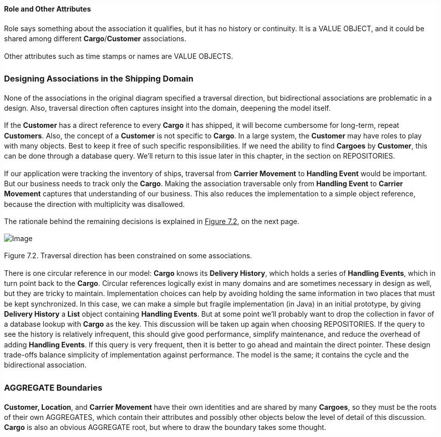 #### Role and Other Attributes

Role says something about the association it qualifies, but it has no history or continuity. It is a VALUE OBJECT, and it could be shared among different **Cargo**/**Customer** associations.

Other attributes such as time stamps or names are VALUE OBJECTS.

### Designing Associations in the Shipping Domain

None of the associations in the original diagram specified a traversal direction, but bidirectional associations are problematic in a design. Also, traversal direction often captures insight into the domain, deepening the model itself.

If the **Customer** has a direct reference to every **Cargo** it has shipped, it will become cumbersome for long-term, repeat **Customers**. Also, the concept of a **Customer** is not specific to **Cargo**. In a large system, the **Customer** may have roles to play with many objects. Best to keep it free of such specific responsibilities. If we need the ability to find **Cargoes** by **Customer**, this can be done through a database query. We’ll return to this issue later in this chapter, in the section on REPOSITORIES.

If our application were tracking the inventory of ships, traversal from **Carrier Movement** to **Handling Event** would be important. But our business needs to track only the **Cargo**. Making the association traversable only from **Handling Event** to **Carrier Movement** captures that understanding of our business. This also reduces the implementation to a simple object reference, because the direction with multiplicity was disallowed.

The rationale behind the remaining decisions is explained in [Figure 7.2](https://learning.oreilly.com/library/view/domain-driven-design-tackling/0321125215/ch07.html#ch07fig02), on the next page.

![Image](https://learning.oreilly.com/api/v2/epubs/urn:orm:book:0321125215/files/graphics/07fig02.jpg)

Figure 7.2. Traversal direction has been constrained on some associations.

There is one circular reference in our model: **Cargo** knows its **Delivery History**, which holds a series of **Handling Events**, which in turn point back to the **Cargo**. Circular references logically exist in many domains and are sometimes necessary in design as well, but they are tricky to maintain. Implementation choices can help by avoiding holding the same information in two places that must be kept synchronized. In this case, we can make a simple but fragile implementation (in Java) in an initial prototype, by giving **Delivery History** a **List** object containing **Handling Events**. But at some point we’ll probably want to drop the collection in favor of a database lookup with **Cargo** as the key. This discussion will be taken up again when choosing REPOSITORIES. If the query to see the history is relatively infrequent, this should give good performance, simplify maintenance, and reduce the overhead of adding **Handling Events**. If this query is very frequent, then it is better to go ahead and maintain the direct pointer. These design trade-offs balance simplicity of implementation against performance. The model is the same; it contains the cycle and the bidirectional association.

### AGGREGATE Boundaries

**Customer, Location**, and **Carrier Movement** have their own identities and are shared by many **Cargoes**, so they must be the roots of their own AGGREGATES, which contain their attributes and possibly other objects below the level of detail of this discussion. **Cargo** is also an obvious AGGREGATE root, but where to draw the boundary takes some thought.
